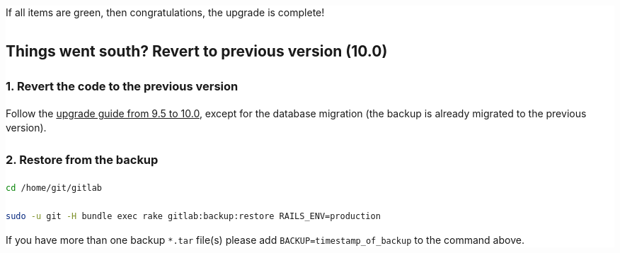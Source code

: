 If all items are green, then congratulations, the upgrade is complete!

## Things went south? Revert to previous version (10.0)

### 1. Revert the code to the previous version

Follow the [upgrade guide from 9.5 to 10.0](9.5-to-10.0.md), except for the
database migration (the backup is already migrated to the previous version).

### 2. Restore from the backup

```bash
cd /home/git/gitlab

sudo -u git -H bundle exec rake gitlab:backup:restore RAILS_ENV=production
```

If you have more than one backup `*.tar` file(s) please add `BACKUP=timestamp_of_backup` to the command above.

[yaml]: https://gitlab.com/gitlab-org/gitlab-ce/blob/10-3-stable/config/gitlab.yml.example
[gl-example]: https://gitlab.com/gitlab-org/gitlab-ce/blob/10-3-stable/lib/support/init.d/gitlab.default.example


[Apache templates]: https://gitlab.com/gitlab-org/gitlab-recipes/tree/master/web-server/apache
[/etc/default/gitlab]: https://gitlab.com/gitlab-org/gitlab-ce/blob/10-3-stable/lib/support/init.d/gitlab.default.example#L38
[smtp_settings.rb.sample]: https://gitlab.com/gitlab-org/gitlab-ce/blob/10-3-stable/config/initializers/smtp_settings.rb.sample#L13